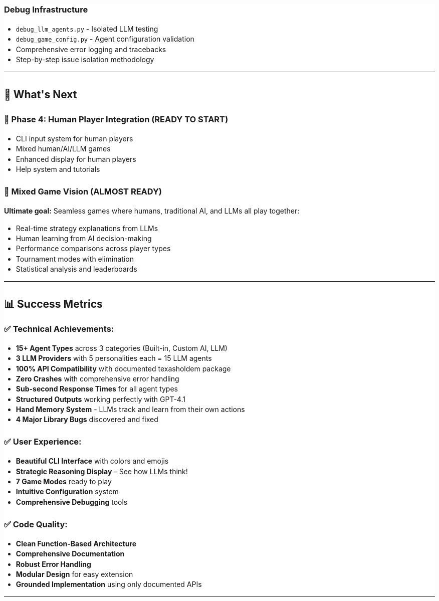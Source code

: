 ### Debug Infrastructure
- `debug_llm_agents.py` - Isolated LLM testing
- `debug_game_config.py` - Agent configuration validation
- Comprehensive error logging and tracebacks
- Step-by-step issue isolation methodology

---

## 🚀 What's Next

### 🎯 Phase 4: Human Player Integration (READY TO START)
- CLI input system for human players
- Mixed human/AI/LLM games  
- Enhanced display for human players
- Help system and tutorials

### 🎪 Mixed Game Vision (ALMOST READY)
**Ultimate goal:** Seamless games where humans, traditional AI, and LLMs all play together:
- Real-time strategy explanations from LLMs
- Human learning from AI decision-making
- Performance comparisons across player types
- Tournament modes with elimination
- Statistical analysis and leaderboards

---

## 📊 Success Metrics

### ✅ Technical Achievements:
- **15+ Agent Types** across 3 categories (Built-in, Custom AI, LLM)
- **3 LLM Providers** with 5 personalities each = 15 LLM agents
- **100% API Compatibility** with documented texasholdem package
- **Zero Crashes** with comprehensive error handling
- **Sub-second Response Times** for all agent types
- **Structured Outputs** working perfectly with GPT-4.1
- **Hand Memory System** - LLMs track and learn from their own actions
- **4 Major Library Bugs** discovered and fixed

### ✅ User Experience:
- **Beautiful CLI Interface** with colors and emojis
- **Strategic Reasoning Display** - See how LLMs think!
- **7 Game Modes** ready to play
- **Intuitive Configuration** system
- **Comprehensive Debugging** tools

### ✅ Code Quality:
- **Clean Function-Based Architecture** 
- **Comprehensive Documentation** 
- **Robust Error Handling**
- **Modular Design** for easy extension
- **Grounded Implementation** using only documented APIs

---